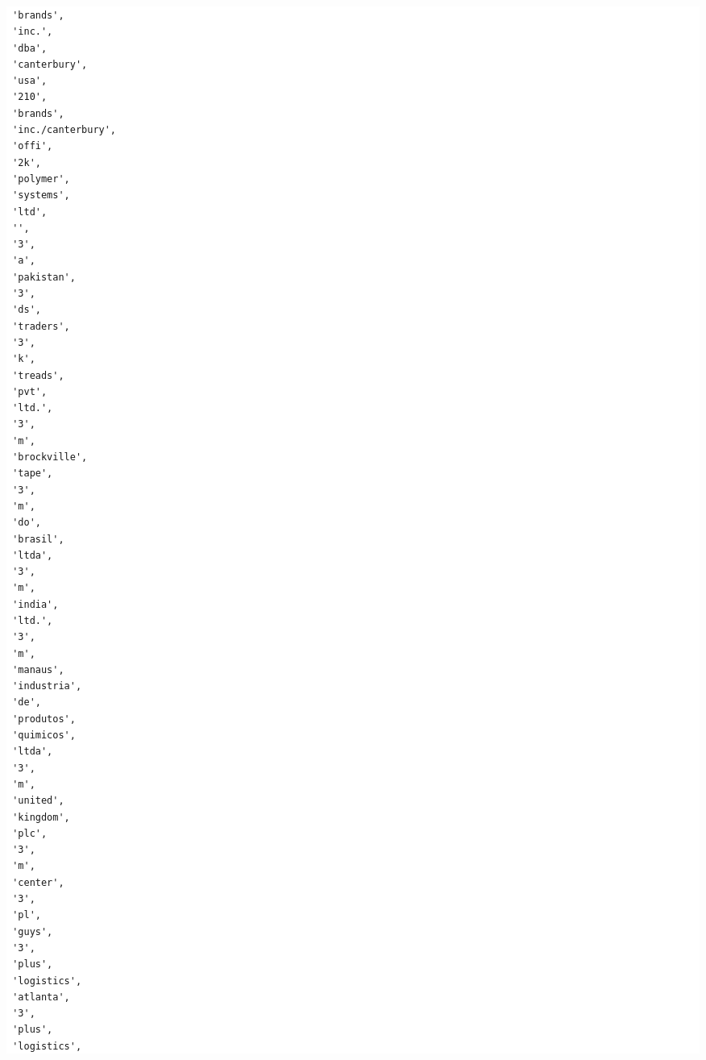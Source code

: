      'brands',
     'inc.',
     'dba',
     'canterbury',
     'usa',
     '210',
     'brands',
     'inc./canterbury',
     'offi',
     '2k',
     'polymer',
     'systems',
     'ltd',
     '',
     '3',
     'a',
     'pakistan',
     '3',
     'ds',
     'traders',
     '3',
     'k',
     'treads',
     'pvt',
     'ltd.',
     '3',
     'm',
     'brockville',
     'tape',
     '3',
     'm',
     'do',
     'brasil',
     'ltda',
     '3',
     'm',
     'india',
     'ltd.',
     '3',
     'm',
     'manaus',
     'industria',
     'de',
     'produtos',
     'quimicos',
     'ltda',
     '3',
     'm',
     'united',
     'kingdom',
     'plc',
     '3',
     'm',
     'center',
     '3',
     'pl',
     'guys',
     '3',
     'plus',
     'logistics',
     'atlanta',
     '3',
     'plus',
     'logistics',